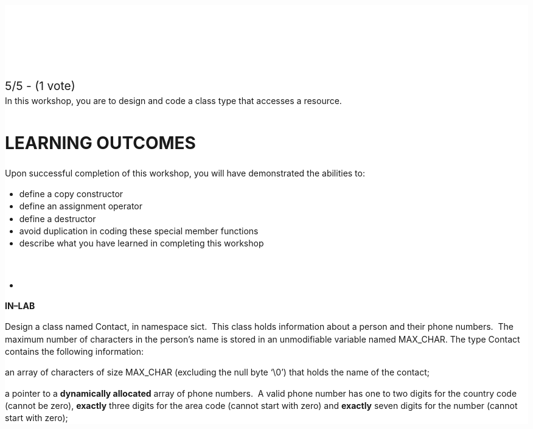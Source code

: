 
<div class="kksr-icon" style="width: 24px; height: 24px;"></div>
        </div>
            <div class="kksr-star" style="padding-right: 4px">


<div class="kksr-icon" style="width: 24px; height: 24px;"></div>
        </div>
            <div class="kksr-star" style="padding-right: 4px">


<div class="kksr-icon" style="width: 24px; height: 24px;"></div>
        </div>
            <div class="kksr-star" style="padding-right: 4px">


<div class="kksr-icon" style="width: 24px; height: 24px;"></div>
        </div>
            <div class="kksr-star" style="padding-right: 4px">


<div class="kksr-icon" style="width: 24px; height: 24px;"></div>
        </div>
    </div>
</div>


<div class="kksr-legend" style="font-size: 19.2px;">
            5/5 - (1 vote)    </div>
    </div>
In this workshop, you are to design and code a class type that accesses a resource.

<h1>LEARNING OUTCOMES</h1>
Upon successful completion of this workshop, you will have demonstrated the abilities to:

<ul>
<li>define a copy constructor</li>
<li>define an assignment operator</li>
<li>define a destructor</li>
<li>avoid duplication in coding these special member functions</li>
<li>describe what you have learned in completing this workshop</li>
</ul>
&nbsp;

<ul>
<li></li>
</ul>
<strong>IN</strong><strong>–</strong><strong>LAB </strong><strong>&nbsp;</strong>

Design a class named Contact, in namespace sict.&nbsp; This class holds information about a person and their phone numbers.&nbsp; The maximum number of characters in the person’s name is stored in an unmodifiable variable named MAX_CHAR. The type Contact contains the following information:

an array of characters of size MAX_CHAR (excluding the null byte ‘\0’) that holds the name of the contact;

a pointer to a <strong>dynamically allocated</strong> array of phone numbers.&nbsp; A valid phone number has one to two digits for the country code (cannot be zero), <strong>exactly</strong> three digits for the area code (cannot start with zero) and <strong>exactly</strong> seven digits for the number (cannot start with zero);
